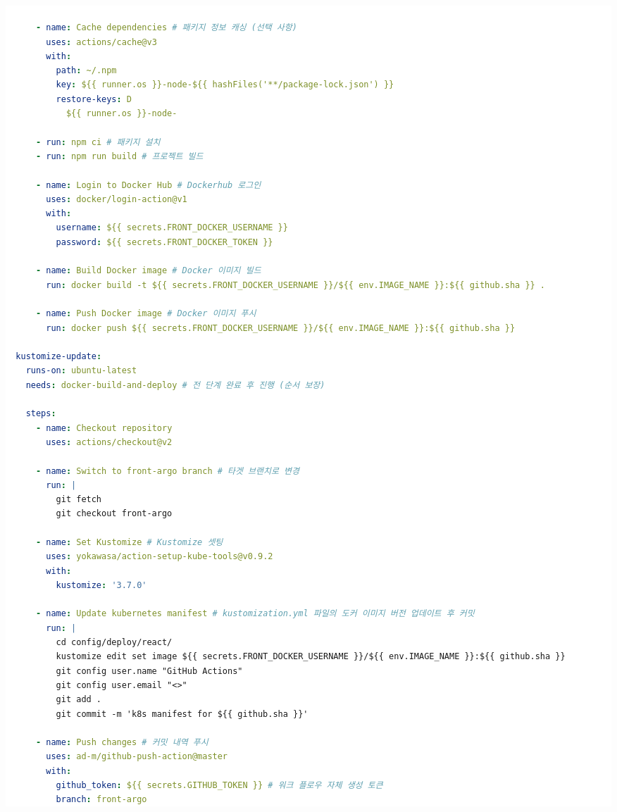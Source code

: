 ```yml

      - name: Cache dependencies # 패키지 정보 캐싱 (선택 사항)
        uses: actions/cache@v3
        with:
          path: ~/.npm
          key: ${{ runner.os }}-node-${{ hashFiles('**/package-lock.json') }}
          restore-keys: D
            ${{ runner.os }}-node-

      - run: npm ci # 패키지 설치
      - run: npm run build # 프로젝트 빌드

      - name: Login to Docker Hub # Dockerhub 로그인
        uses: docker/login-action@v1
        with:
          username: ${{ secrets.FRONT_DOCKER_USERNAME }}
          password: ${{ secrets.FRONT_DOCKER_TOKEN }}

      - name: Build Docker image # Docker 이미지 빌드
        run: docker build -t ${{ secrets.FRONT_DOCKER_USERNAME }}/${{ env.IMAGE_NAME }}:${{ github.sha }} .

      - name: Push Docker image # Docker 이미지 푸시
        run: docker push ${{ secrets.FRONT_DOCKER_USERNAME }}/${{ env.IMAGE_NAME }}:${{ github.sha }}

  kustomize-update:
    runs-on: ubuntu-latest
    needs: docker-build-and-deploy # 전 단계 완료 후 진행 (순서 보장)

    steps:
      - name: Checkout repository
        uses: actions/checkout@v2

      - name: Switch to front-argo branch # 타겟 브랜치로 변경
        run: |
          git fetch
          git checkout front-argo

      - name: Set Kustomize # Kustomize 셋팅
        uses: yokawasa/action-setup-kube-tools@v0.9.2
        with:
          kustomize: '3.7.0'

      - name: Update kubernetes manifest # kustomization.yml 파일의 도커 이미지 버전 업데이트 후 커밋
        run: |
          cd config/deploy/react/
          kustomize edit set image ${{ secrets.FRONT_DOCKER_USERNAME }}/${{ env.IMAGE_NAME }}:${{ github.sha }}
          git config user.name "GitHub Actions"
          git config user.email "<>"
          git add .
          git commit -m 'k8s manifest for ${{ github.sha }}'

      - name: Push changes # 커밋 내역 푸시
        uses: ad-m/github-push-action@master
        with:
          github_token: ${{ secrets.GITHUB_TOKEN }} # 워크 플로우 자체 생성 토큰
          branch: front-argo
```
